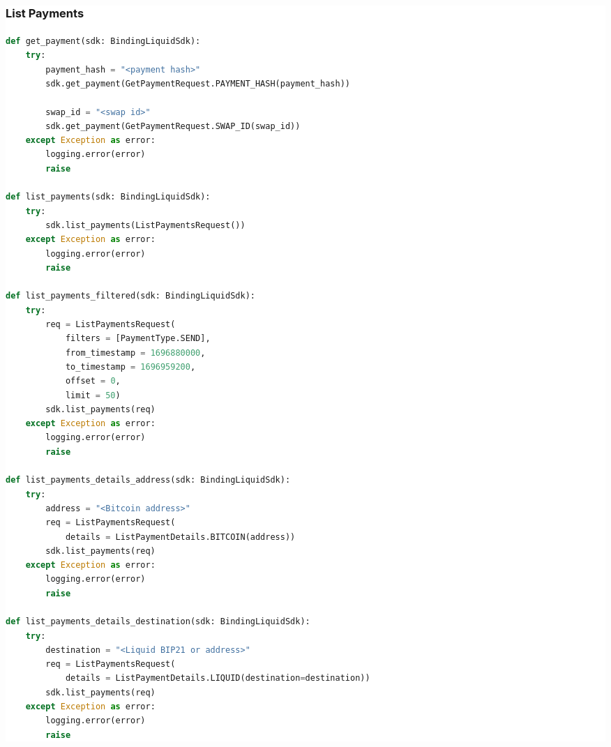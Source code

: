 ### List Payments

```python
def get_payment(sdk: BindingLiquidSdk):
    try:
        payment_hash = "<payment hash>"
        sdk.get_payment(GetPaymentRequest.PAYMENT_HASH(payment_hash))

        swap_id = "<swap id>"
        sdk.get_payment(GetPaymentRequest.SWAP_ID(swap_id))
    except Exception as error:
        logging.error(error)
        raise

def list_payments(sdk: BindingLiquidSdk):
    try:
        sdk.list_payments(ListPaymentsRequest())
    except Exception as error:
        logging.error(error)
        raise

def list_payments_filtered(sdk: BindingLiquidSdk):
    try:
        req = ListPaymentsRequest(
            filters = [PaymentType.SEND],
            from_timestamp = 1696880000, 
            to_timestamp = 1696959200, 
            offset = 0,
            limit = 50)
        sdk.list_payments(req)
    except Exception as error:
        logging.error(error)
        raise

def list_payments_details_address(sdk: BindingLiquidSdk):
    try:
        address = "<Bitcoin address>"
        req = ListPaymentsRequest(
            details = ListPaymentDetails.BITCOIN(address))
        sdk.list_payments(req)
    except Exception as error:
        logging.error(error)
        raise

def list_payments_details_destination(sdk: BindingLiquidSdk):
    try:
        destination = "<Liquid BIP21 or address>"
        req = ListPaymentsRequest(
            details = ListPaymentDetails.LIQUID(destination=destination))
        sdk.list_payments(req)
    except Exception as error:
        logging.error(error)
        raise
```
